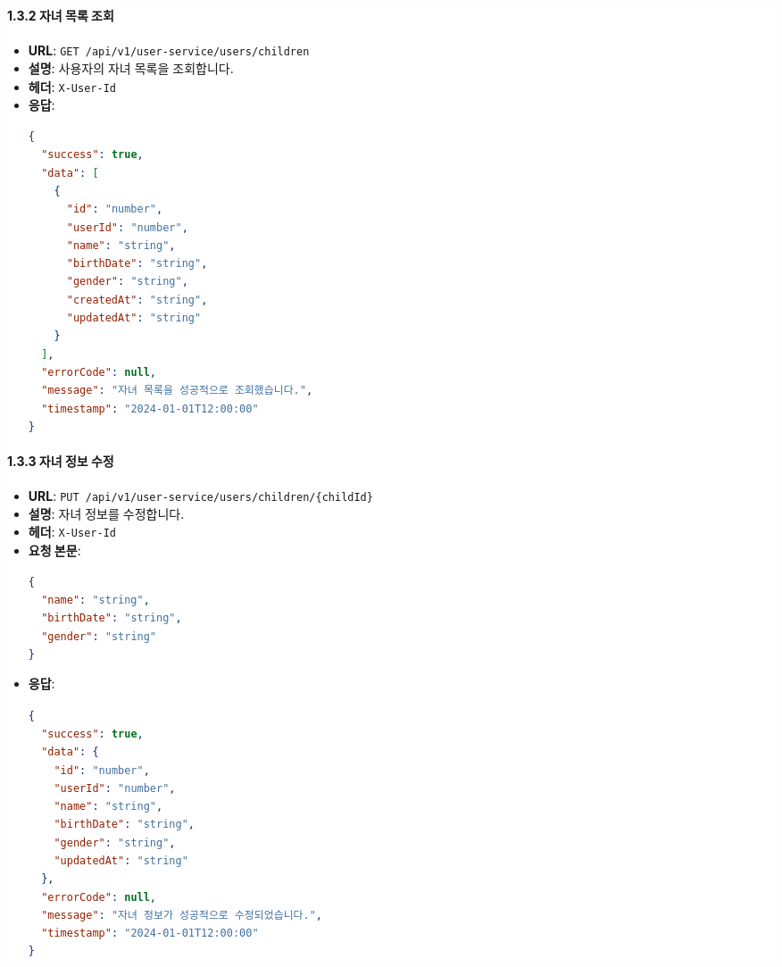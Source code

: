 #### 1.3.2 자녀 목록 조회

- **URL**: `GET /api/v1/user-service/users/children`
- **설명**: 사용자의 자녀 목록을 조회합니다.
- **헤더**: `X-User-Id`
- **응답**:
  ```json
  {
    "success": true,
    "data": [
      {
        "id": "number",
        "userId": "number",
        "name": "string",
        "birthDate": "string",
        "gender": "string",
        "createdAt": "string",
        "updatedAt": "string"
      }
    ],
    "errorCode": null,
    "message": "자녀 목록을 성공적으로 조회했습니다.",
    "timestamp": "2024-01-01T12:00:00"
  }
  ```

#### 1.3.3 자녀 정보 수정

- **URL**: `PUT /api/v1/user-service/users/children/{childId}`
- **설명**: 자녀 정보를 수정합니다.
- **헤더**: `X-User-Id`
- **요청 본문**:
  ```json
  {
    "name": "string",
    "birthDate": "string",
    "gender": "string"
  }
  ```
- **응답**:
  ```json
  {
    "success": true,
    "data": {
      "id": "number",
      "userId": "number",
      "name": "string",
      "birthDate": "string",
      "gender": "string",
      "updatedAt": "string"
    },
    "errorCode": null,
    "message": "자녀 정보가 성공적으로 수정되었습니다.",
    "timestamp": "2024-01-01T12:00:00"
  }
  ```

